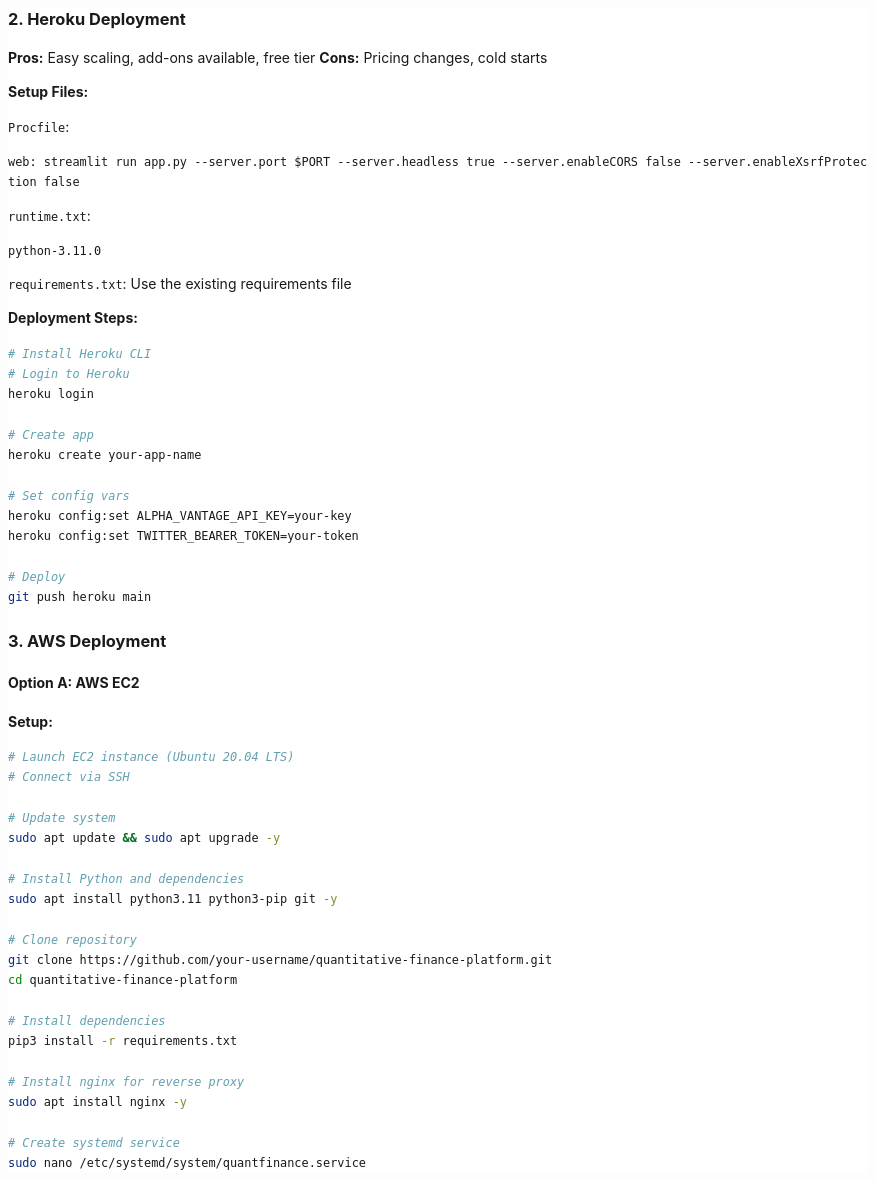 ### 2. Heroku Deployment

**Pros:** Easy scaling, add-ons available, free tier
**Cons:** Pricing changes, cold starts

**Setup Files:**

`Procfile`:
```
web: streamlit run app.py --server.port $PORT --server.headless true --server.enableCORS false --server.enableXsrfProtection false
```

`runtime.txt`:
```
python-3.11.0
```

`requirements.txt`: Use the existing requirements file

**Deployment Steps:**
```bash
# Install Heroku CLI
# Login to Heroku
heroku login

# Create app
heroku create your-app-name

# Set config vars
heroku config:set ALPHA_VANTAGE_API_KEY=your-key
heroku config:set TWITTER_BEARER_TOKEN=your-token

# Deploy
git push heroku main
```

### 3. AWS Deployment

#### Option A: AWS EC2

**Setup:**
```bash
# Launch EC2 instance (Ubuntu 20.04 LTS)
# Connect via SSH

# Update system
sudo apt update && sudo apt upgrade -y

# Install Python and dependencies
sudo apt install python3.11 python3-pip git -y

# Clone repository
git clone https://github.com/your-username/quantitative-finance-platform.git
cd quantitative-finance-platform

# Install dependencies
pip3 install -r requirements.txt

# Install nginx for reverse proxy
sudo apt install nginx -y

# Create systemd service
sudo nano /etc/systemd/system/quantfinance.service
```
